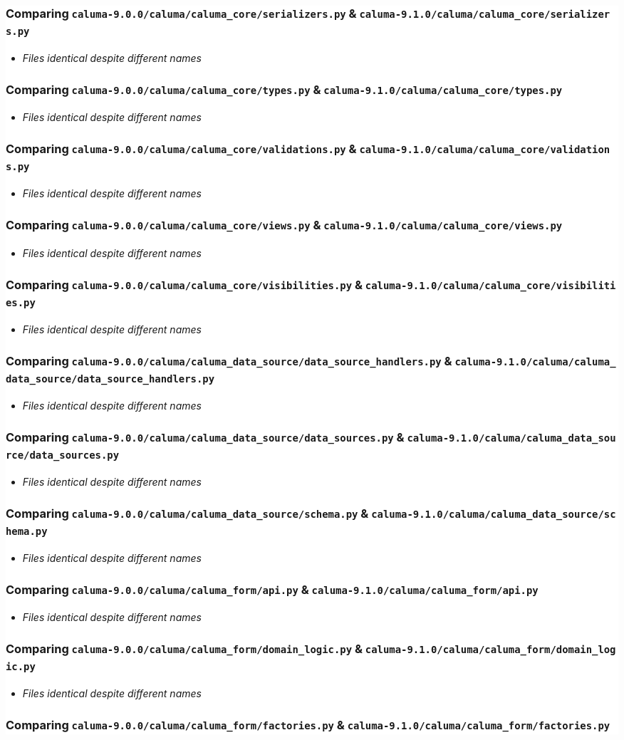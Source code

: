 ### Comparing `caluma-9.0.0/caluma/caluma_core/serializers.py` & `caluma-9.1.0/caluma/caluma_core/serializers.py`

 * *Files identical despite different names*

### Comparing `caluma-9.0.0/caluma/caluma_core/types.py` & `caluma-9.1.0/caluma/caluma_core/types.py`

 * *Files identical despite different names*

### Comparing `caluma-9.0.0/caluma/caluma_core/validations.py` & `caluma-9.1.0/caluma/caluma_core/validations.py`

 * *Files identical despite different names*

### Comparing `caluma-9.0.0/caluma/caluma_core/views.py` & `caluma-9.1.0/caluma/caluma_core/views.py`

 * *Files identical despite different names*

### Comparing `caluma-9.0.0/caluma/caluma_core/visibilities.py` & `caluma-9.1.0/caluma/caluma_core/visibilities.py`

 * *Files identical despite different names*

### Comparing `caluma-9.0.0/caluma/caluma_data_source/data_source_handlers.py` & `caluma-9.1.0/caluma/caluma_data_source/data_source_handlers.py`

 * *Files identical despite different names*

### Comparing `caluma-9.0.0/caluma/caluma_data_source/data_sources.py` & `caluma-9.1.0/caluma/caluma_data_source/data_sources.py`

 * *Files identical despite different names*

### Comparing `caluma-9.0.0/caluma/caluma_data_source/schema.py` & `caluma-9.1.0/caluma/caluma_data_source/schema.py`

 * *Files identical despite different names*

### Comparing `caluma-9.0.0/caluma/caluma_form/api.py` & `caluma-9.1.0/caluma/caluma_form/api.py`

 * *Files identical despite different names*

### Comparing `caluma-9.0.0/caluma/caluma_form/domain_logic.py` & `caluma-9.1.0/caluma/caluma_form/domain_logic.py`

 * *Files identical despite different names*

### Comparing `caluma-9.0.0/caluma/caluma_form/factories.py` & `caluma-9.1.0/caluma/caluma_form/factories.py`

